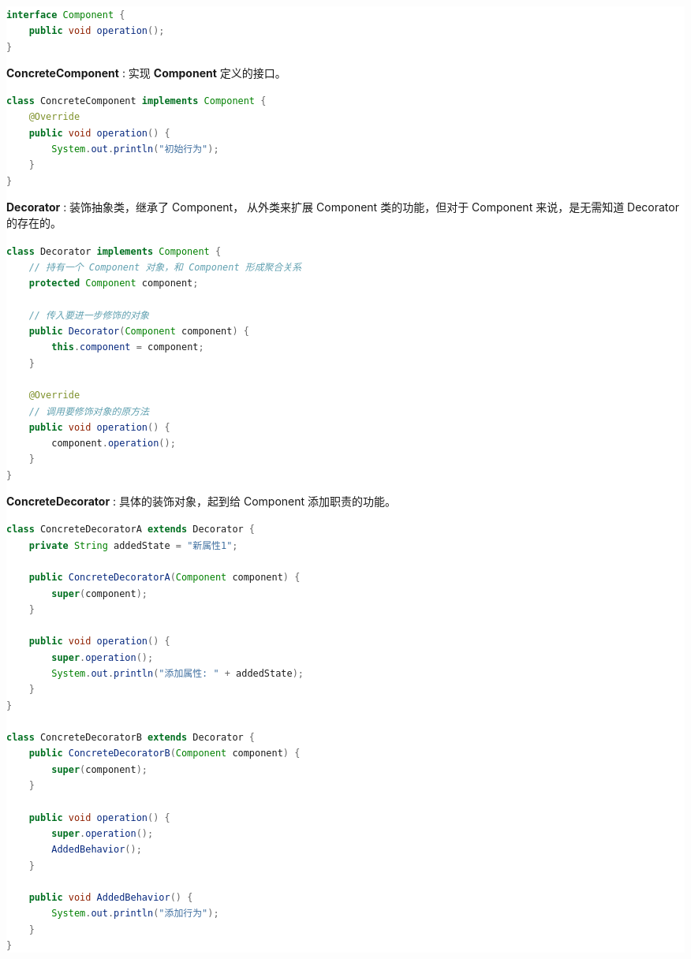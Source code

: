 ```java
interface Component {
    public void operation();
}
```

**ConcreteComponent** : 实现 **Component** 定义的接口。

```java
class ConcreteComponent implements Component {
    @Override
    public void operation() {
        System.out.println("初始行为");
    }
}
```

**Decorator** : 装饰抽象类，继承了 Component， 从外类来扩展 Component 类的功能，但对于 Component 来说，是无需知道 Decorator 的存在的。

```java
class Decorator implements Component {
    // 持有一个 Component 对象，和 Component 形成聚合关系
    protected Component component;

    // 传入要进一步修饰的对象
    public Decorator(Component component) {
        this.component = component;
    }

    @Override
    // 调用要修饰对象的原方法
    public void operation() {
        component.operation();
    }
}
```

**ConcreteDecorator** : 具体的装饰对象，起到给 Component 添加职责的功能。

```java
class ConcreteDecoratorA extends Decorator {
    private String addedState = "新属性1";

    public ConcreteDecoratorA(Component component) {
        super(component);
    }

    public void operation() {
        super.operation();
        System.out.println("添加属性: " + addedState);
    }
}

class ConcreteDecoratorB extends Decorator {
    public ConcreteDecoratorB(Component component) {
        super(component);
    }

    public void operation() {
        super.operation();
        AddedBehavior();
    }

    public void AddedBehavior() {
        System.out.println("添加行为");
    }
}
```